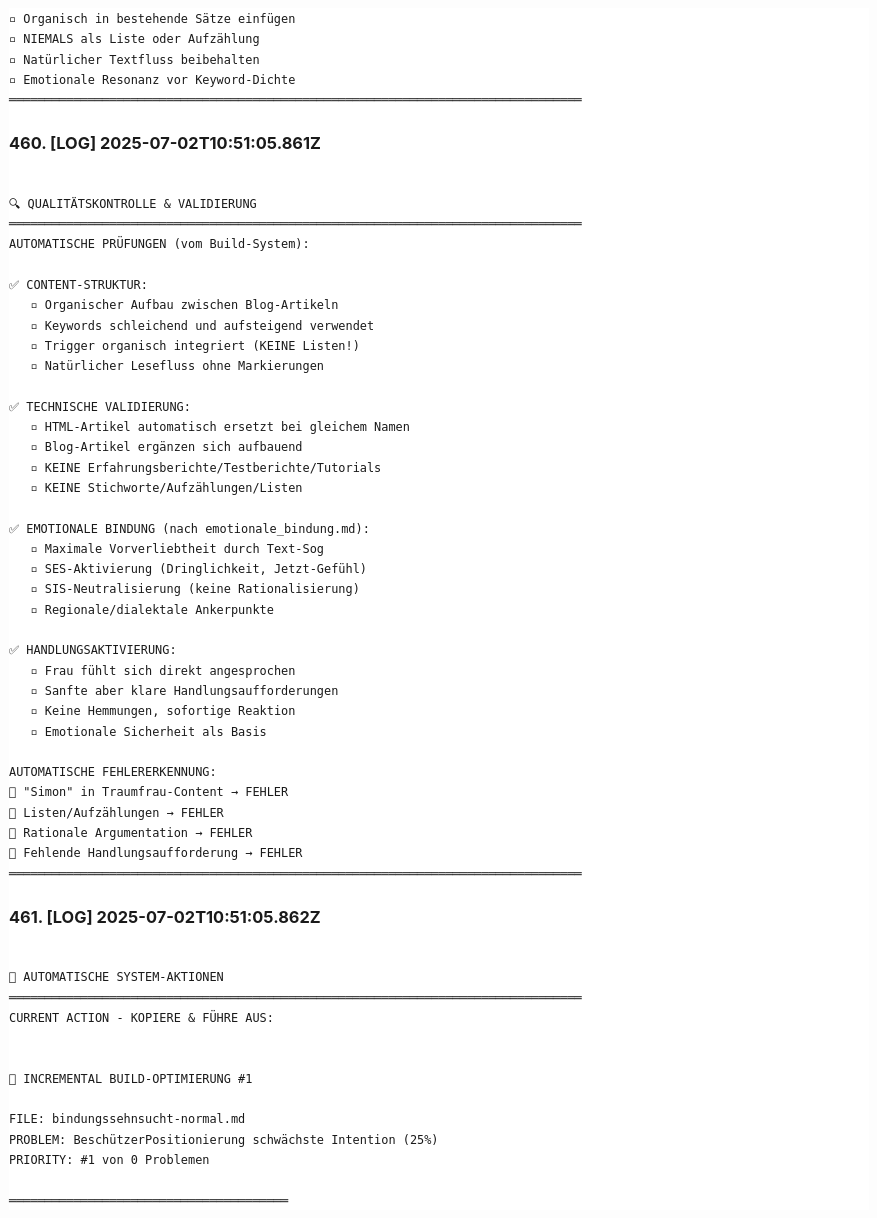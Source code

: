 ```
▫ Organisch in bestehende Sätze einfügen
▫ NIEMALS als Liste oder Aufzählung
▫ Natürlicher Textfluss beibehalten
▫ Emotionale Resonanz vor Keyword-Dichte
════════════════════════════════════════════════════════════════════════════════
```

### 460. [LOG] 2025-07-02T10:51:05.861Z

```

🔍 QUALITÄTSKONTROLLE & VALIDIERUNG
════════════════════════════════════════════════════════════════════════════════
AUTOMATISCHE PRÜFUNGEN (vom Build-System):

✅ CONTENT-STRUKTUR:
   ▫ Organischer Aufbau zwischen Blog-Artikeln
   ▫ Keywords schleichend und aufsteigend verwendet
   ▫ Trigger organisch integriert (KEINE Listen!)
   ▫ Natürlicher Lesefluss ohne Markierungen

✅ TECHNISCHE VALIDIERUNG:
   ▫ HTML-Artikel automatisch ersetzt bei gleichem Namen
   ▫ Blog-Artikel ergänzen sich aufbauend
   ▫ KEINE Erfahrungsberichte/Testberichte/Tutorials
   ▫ KEINE Stichworte/Aufzählungen/Listen

✅ EMOTIONALE BINDUNG (nach emotionale_bindung.md):
   ▫ Maximale Vorverliebtheit durch Text-Sog
   ▫ SES-Aktivierung (Dringlichkeit, Jetzt-Gefühl)
   ▫ SIS-Neutralisierung (keine Rationalisierung)
   ▫ Regionale/dialektale Ankerpunkte

✅ HANDLUNGSAKTIVIERUNG:
   ▫ Frau fühlt sich direkt angesprochen
   ▫ Sanfte aber klare Handlungsaufforderungen
   ▫ Keine Hemmungen, sofortige Reaktion
   ▫ Emotionale Sicherheit als Basis

AUTOMATISCHE FEHLERERKENNUNG:
🚨 "Simon" in Traumfrau-Content → FEHLER
🚨 Listen/Aufzählungen → FEHLER  
🚨 Rationale Argumentation → FEHLER
🚨 Fehlende Handlungsaufforderung → FEHLER
════════════════════════════════════════════════════════════════════════════════
```

### 461. [LOG] 2025-07-02T10:51:05.862Z

```

🤖 AUTOMATISCHE SYSTEM-AKTIONEN
════════════════════════════════════════════════════════════════════════════════
CURRENT ACTION - KOPIERE & FÜHRE AUS:


🎯 INCREMENTAL BUILD-OPTIMIERUNG #1

FILE: bindungssehnsucht-normal.md
PROBLEM: BeschützerPositionierung schwächste Intention (25%)
PRIORITY: #1 von 0 Problemen

═══════════════════════════════════════

```